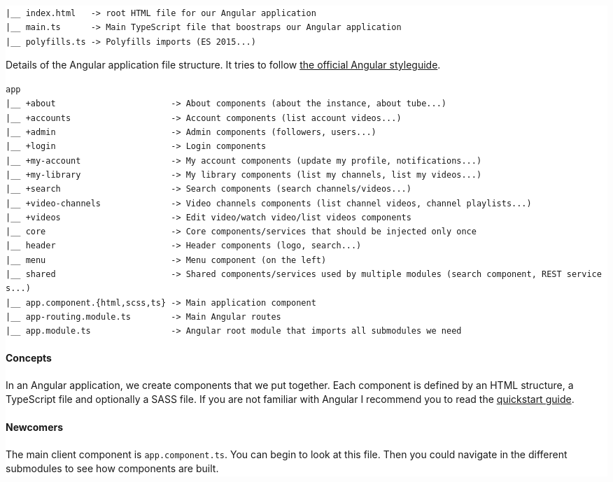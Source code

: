     |__ index.html   -> root HTML file for our Angular application
    |__ main.ts      -> Main TypeScript file that boostraps our Angular application
    |__ polyfills.ts -> Polyfills imports (ES 2015...)

Details of the Angular application file structure. It tries to follow [the official Angular styleguide](https://angular.io/docs/ts/latest/guide/style-guide.html).

    app
    |__ +about                       -> About components (about the instance, about tube...)
    |__ +accounts                    -> Account components (list account videos...)
    |__ +admin                       -> Admin components (followers, users...)
    |__ +login                       -> Login components
    |__ +my-account                  -> My account components (update my profile, notifications...)
    |__ +my-library                  -> My library components (list my channels, list my videos...)
    |__ +search                      -> Search components (search channels/videos...)
    |__ +video-channels              -> Video channels components (list channel videos, channel playlists...)
    |__ +videos                      -> Edit video/watch video/list videos components
    |__ core                         -> Core components/services that should be injected only once
    |__ header                       -> Header components (logo, search...)
    |__ menu                         -> Menu component (on the left)
    |__ shared                       -> Shared components/services used by multiple modules (search component, REST services...)
    |__ app.component.{html,scss,ts} -> Main application component
    |__ app-routing.module.ts        -> Main Angular routes
    |__ app.module.ts                -> Angular root module that imports all submodules we need

#### Concepts

In an Angular application, we create components that we put together. Each component is defined by an HTML structure, a TypeScript file and optionally a SASS file.
If you are not familiar with Angular I recommend you to read the [quickstart guide](https://angular.io/docs/ts/latest/quickstart.html).

#### Newcomers

The main client component is `app.component.ts`. You can begin to look at this file. Then you could navigate in the different submodules to see how components are built.

